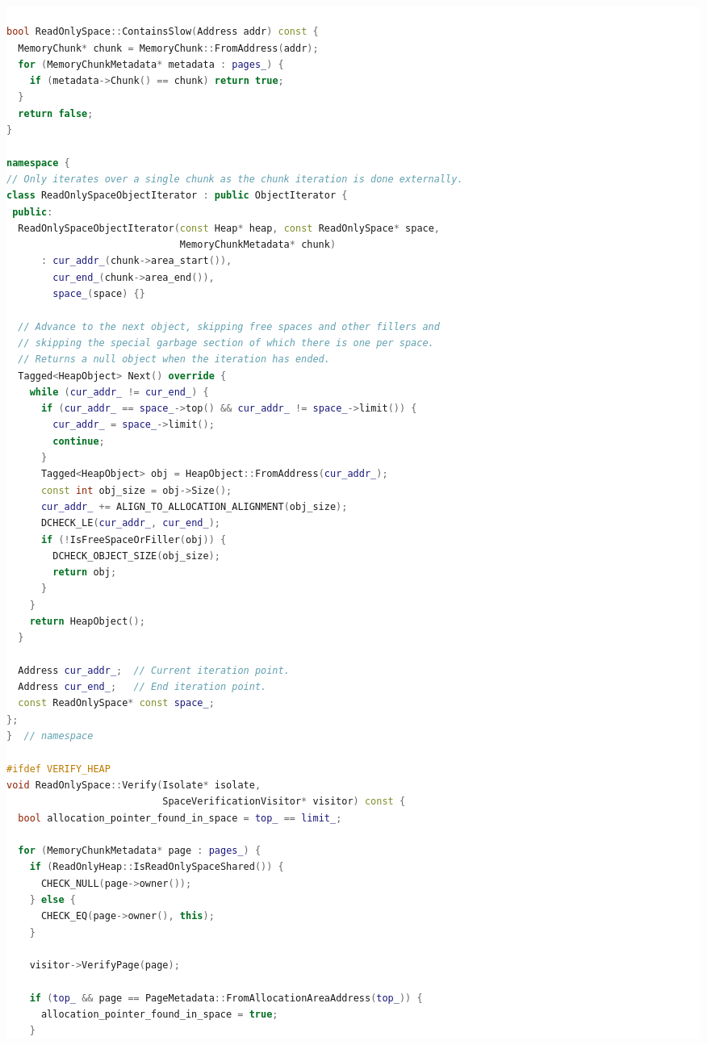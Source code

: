 ```cpp

bool ReadOnlySpace::ContainsSlow(Address addr) const {
  MemoryChunk* chunk = MemoryChunk::FromAddress(addr);
  for (MemoryChunkMetadata* metadata : pages_) {
    if (metadata->Chunk() == chunk) return true;
  }
  return false;
}

namespace {
// Only iterates over a single chunk as the chunk iteration is done externally.
class ReadOnlySpaceObjectIterator : public ObjectIterator {
 public:
  ReadOnlySpaceObjectIterator(const Heap* heap, const ReadOnlySpace* space,
                              MemoryChunkMetadata* chunk)
      : cur_addr_(chunk->area_start()),
        cur_end_(chunk->area_end()),
        space_(space) {}

  // Advance to the next object, skipping free spaces and other fillers and
  // skipping the special garbage section of which there is one per space.
  // Returns a null object when the iteration has ended.
  Tagged<HeapObject> Next() override {
    while (cur_addr_ != cur_end_) {
      if (cur_addr_ == space_->top() && cur_addr_ != space_->limit()) {
        cur_addr_ = space_->limit();
        continue;
      }
      Tagged<HeapObject> obj = HeapObject::FromAddress(cur_addr_);
      const int obj_size = obj->Size();
      cur_addr_ += ALIGN_TO_ALLOCATION_ALIGNMENT(obj_size);
      DCHECK_LE(cur_addr_, cur_end_);
      if (!IsFreeSpaceOrFiller(obj)) {
        DCHECK_OBJECT_SIZE(obj_size);
        return obj;
      }
    }
    return HeapObject();
  }

  Address cur_addr_;  // Current iteration point.
  Address cur_end_;   // End iteration point.
  const ReadOnlySpace* const space_;
};
}  // namespace

#ifdef VERIFY_HEAP
void ReadOnlySpace::Verify(Isolate* isolate,
                           SpaceVerificationVisitor* visitor) const {
  bool allocation_pointer_found_in_space = top_ == limit_;

  for (MemoryChunkMetadata* page : pages_) {
    if (ReadOnlyHeap::IsReadOnlySpaceShared()) {
      CHECK_NULL(page->owner());
    } else {
      CHECK_EQ(page->owner(), this);
    }

    visitor->VerifyPage(page);

    if (top_ && page == PageMetadata::FromAllocationAreaAddress(top_)) {
      allocation_pointer_found_in_space = true;
    }
```